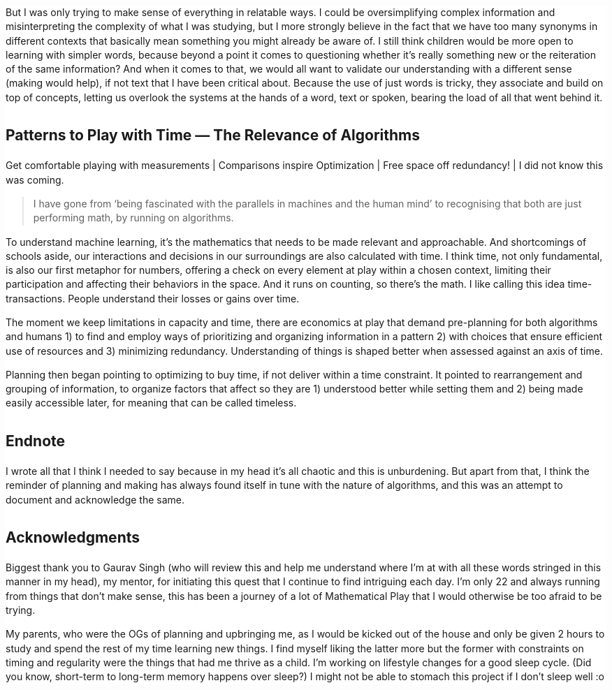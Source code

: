 But I was only trying to make sense of everything in relatable ways. I could be oversimplifying complex information and misinterpreting the complexity of what I was studying, but I more strongly believe in the fact that we have too many synonyms in different contexts that basically mean something you might already be aware of. I still think children would be more open to learning with simpler words, because beyond a point it comes to questioning whether it’s really something new or the reiteration of the same information? And when it comes to that, we would all want to validate our understanding with a different sense (making would help), if not text that I have been critical about. Because the use of just words is tricky, they associate and build on top of concepts, letting us overlook the systems at the hands of a word, text or spoken, bearing the load of all that went behind it.

Patterns to Play with Time — The Relevance of Algorithms
--------------------------------------------------------

Get comfortable playing with measurements | Comparisons inspire Optimization | Free space off redundancy! | I did not know this was coming.

> I have gone from ‘being fascinated with the parallels in machines and the human mind’ to recognising that both are just performing math, by running on algorithms.

To understand machine learning, it’s the mathematics that needs to be made relevant and approachable. And shortcomings of schools aside, our interactions and decisions in our surroundings are also calculated with time. I think time, not only fundamental, is also our first metaphor for numbers, offering a check on every element at play within a chosen context, limiting their participation and affecting their behaviors in the space. And it runs on counting, so there’s the math. I like calling this idea time-transactions. People understand their losses or gains over time.

The moment we keep limitations in capacity and time, there are economics at play that demand pre-planning for both algorithms and humans 1) to find and employ ways of prioritizing and organizing information in a pattern 2) with choices that ensure efficient use of resources and 3) minimizing redundancy. Understanding of things is shaped better when assessed against an axis of time.

Planning then began pointing to optimizing to buy time, if not deliver within a time constraint. It pointed to rearrangement and grouping of information, to organize factors that affect so they are 1) understood better while setting them and 2) being made easily accessible later, for meaning that can be called timeless.

Endnote
-------

I wrote all that I think I needed to say because in my head it’s all chaotic and this is unburdening. But apart from that, I think the reminder of planning and making has always found itself in tune with the nature of algorithms, and this was an attempt to document and acknowledge the same.

Acknowledgments
---------------

Biggest thank you to Gaurav Singh (who will review this and help me understand where I’m at with all these words stringed in this manner in my head), my mentor, for initiating this quest that I continue to find intriguing each day. I’m only 22 and always running from things that don’t make sense, this has been a journey of a lot of Mathematical Play that I would otherwise be too afraid to be trying.

My parents, who were the OGs of planning and upbringing me, as I would be kicked out of the house and only be given 2 hours to study and spend the rest of my time learning new things. I find myself liking the latter more but the former with constraints on timing and regularity were the things that had me thrive as a child. I’m working on lifestyle changes for a good sleep cycle. (Did you know, short-term to long-term memory happens over sleep?) I might not be able to stomach this project if I don’t sleep well :o
